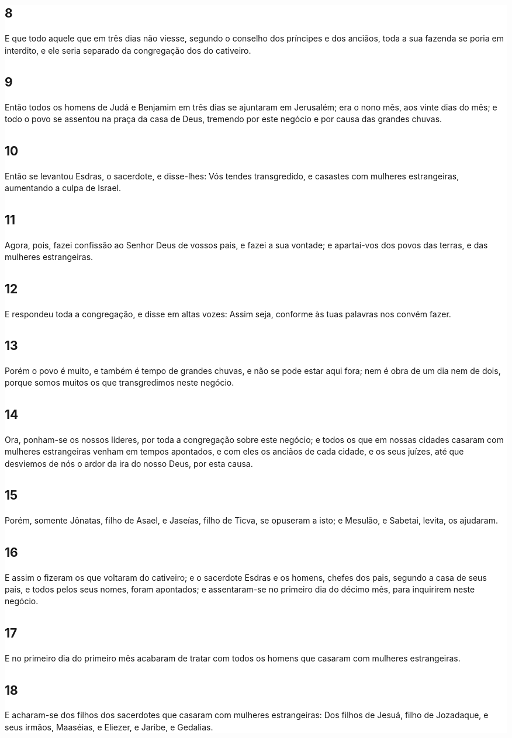 ## 8
E que todo aquele que em três dias não viesse, segundo o conselho dos príncipes e dos anciãos, toda a sua fazenda se poria em interdito, e ele seria separado da congregação dos do cativeiro.

## 9
Então todos os homens de Judá e Benjamim em três dias se ajuntaram em Jerusalém; era o nono mês, aos vinte dias do mês; e todo o povo se assentou na praça da casa de Deus, tremendo por este negócio e por causa das grandes chuvas.

## 10
Então se levantou Esdras, o sacerdote, e disse-lhes: Vós tendes transgredido, e casastes com mulheres estrangeiras, aumentando a culpa de Israel.

## 11
Agora, pois, fazei confissão ao Senhor Deus de vossos pais, e fazei a sua vontade; e apartai-vos dos povos das terras, e das mulheres estrangeiras.

## 12
E respondeu toda a congregação, e disse em altas vozes: Assim seja, conforme às tuas palavras nos convém fazer.

## 13
Porém o povo é muito, e também é tempo de grandes chuvas, e não se pode estar aqui fora; nem é obra de um dia nem de dois, porque somos muitos os que transgredimos neste negócio.

## 14
Ora, ponham-se os nossos líderes, por toda a congregação sobre este negócio; e todos os que em nossas cidades casaram com mulheres estrangeiras venham em tempos apontados, e com eles os anciãos de cada cidade, e os seus juízes, até que desviemos de nós o ardor da ira do nosso Deus, por esta causa.

## 15
Porém, somente Jônatas, filho de Asael, e Jaseías, filho de Ticva, se opuseram a isto; e Mesulão, e Sabetai, levita, os ajudaram.

## 16
E assim o fizeram os que voltaram do cativeiro; e o sacerdote Esdras e os homens, chefes dos pais, segundo a casa de seus pais, e todos pelos seus nomes, foram apontados; e assentaram-se no primeiro dia do décimo mês, para inquirirem neste negócio.

## 17
E no primeiro dia do primeiro mês acabaram de tratar com todos os homens que casaram com mulheres estrangeiras.

## 18
E acharam-se dos filhos dos sacerdotes que casaram com mulheres estrangeiras: Dos filhos de Jesuá, filho de Jozadaque, e seus irmãos, Maaséias, e Eliezer, e Jaribe, e Gedalias.
